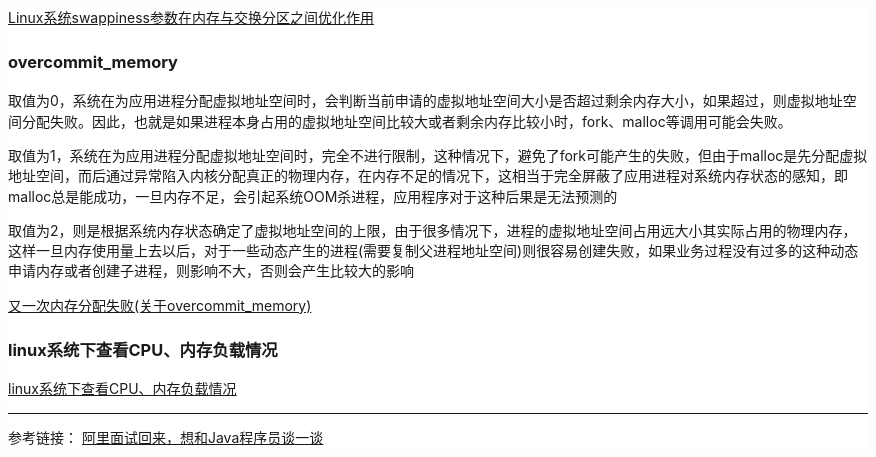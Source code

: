 [Linux系统swappiness参数在内存与交换分区之间优化作用](http://blog.csdn.net/lufeisan/article/details/53339991)

### overcommit_memory

取值为0，系统在为应用进程分配虚拟地址空间时，会判断当前申请的虚拟地址空间大小是否超过剩余内存大小，如果超过，则虚拟地址空间分配失败。因此，也就是如果进程本身占用的虚拟地址空间比较大或者剩余内存比较小时，fork、malloc等调用可能会失败。

取值为1，系统在为应用进程分配虚拟地址空间时，完全不进行限制，这种情况下，避免了fork可能产生的失败，但由于malloc是先分配虚拟地址空间，而后通过异常陷入内核分配真正的物理内存，在内存不足的情况下，这相当于完全屏蔽了应用进程对系统内存状态的感知，即malloc总是能成功，一旦内存不足，会引起系统OOM杀进程，应用程序对于这种后果是无法预测的

取值为2，则是根据系统内存状态确定了虚拟地址空间的上限，由于很多情况下，进程的虚拟地址空间占用远大小其实际占用的物理内存，这样一旦内存使用量上去以后，对于一些动态产生的进程(需要复制父进程地址空间)则很容易创建失败，如果业务过程没有过多的这种动态申请内存或者创建子进程，则影响不大，否则会产生比较大的影响

[又一次内存分配失败(关于overcommit_memory)](http://blog.csdn.net/lyc417356935/article/details/51942332)

### linux系统下查看CPU、内存负载情况

[linux系统下查看CPU、内存负载情况](http://blog.csdn.net/windrui/article/details/40046413)

----
参考链接：
[阿里面试回来，想和Java程序员谈一谈](http://www.jianshu.com/p/5681a1f0aad6)
